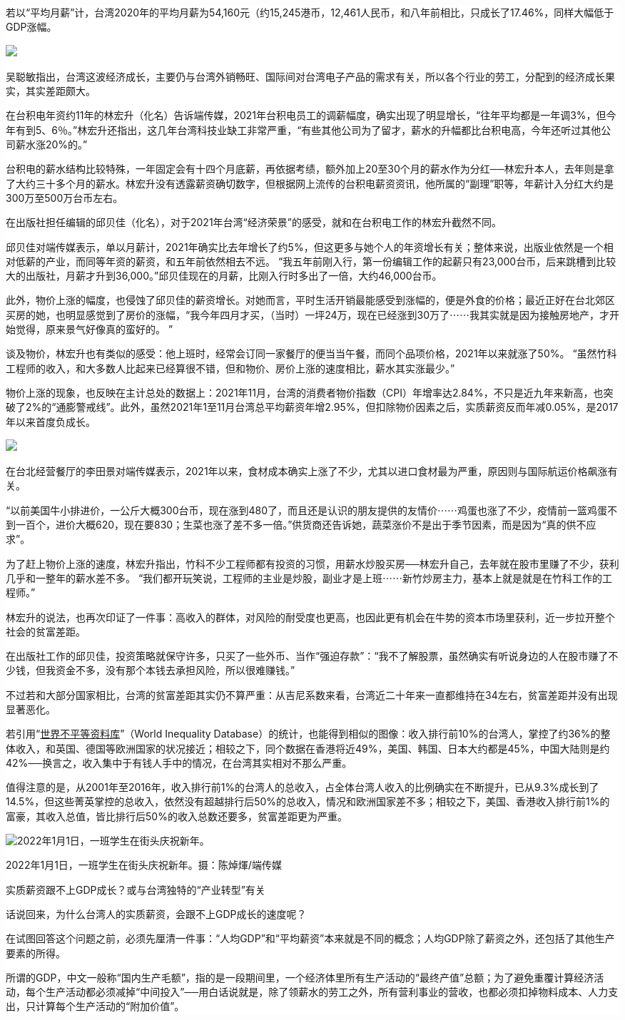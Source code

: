 若以“平均月薪”计，台湾2020年的平均月薪为54,160元（约15,245港币，12,461人民币，和八年前相比，只成长了17.46%，同样大幅低于GDP涨幅。

![](https://images.weserv.nl/?url=https%3A//d32kak7w9u5ewj.cloudfront.net/media/image/2022/01/6f8c3bcb1bb2480b844ceaf13e31e1f6.png%3FimageView2/1/w/1080/h/720/format/jpg)

吴聪敏指出，台湾这波经济成长，主要仍与台湾外销畅旺、国际间对台湾电子产品的需求有关，所以各个行业的劳工，分配到的经济成长果实，其实差距颇大。

在台积电年资约11年的林宏升（化名）告诉端传媒，2021年台积电员工的调薪幅度，确实出现了明显增长，“往年平均都是一年调3%，但今年有到5、6％。”林宏升还指出，这几年台湾科技业缺工非常严重，“有些其他公司为了留才，薪水的升幅都比台积电高，今年还听过其他公司薪水涨20%的。”

台积电的薪水结构比较特殊，一年固定会有十四个月底薪，再依据考绩，额外加上20至30个月的薪水作为分红──林宏升本人，去年则是拿了大约三十多个月的薪水。林宏升没有透露薪资确切数字，但根据网上流传的台积电薪资资讯，他所属的“副理”职等，年薪计入分红大约是300万至500万台币左右。

在出版社担任编辑的邱贝佳（化名），对于2021年台湾“经济荣景”的感受，就和在台积电工作的林宏升截然不同。

邱贝佳对端传媒表示，单以月薪计，2021年确实比去年增长了约5%，但这更多与她个人的年资增长有关；整体来说，出版业依然是一个相对低薪的产业，而同等年资的薪资，和五年前依然相去不远。 “我五年前刚入行，第一份编辑工作的起薪只有23,000台币，后来跳槽到比较大的出版社，月薪才升到36,000。”邱贝佳现在的月薪，比刚入行时多出了一倍，大约46,000台币。

此外，物价上涨的幅度，也侵蚀了邱贝佳的薪资增长。对她而言，平时生活开销最能感受到涨幅的，便是外食的价格；最近正好在台北郊区买房的她，也明显感觉到了房价的涨幅，“我今年四月才买，（当时）一坪24万，现在已经涨到30万了⋯⋯我其实就是因为接触房地产，才开始觉得，原来景气好像真的蛮好的。 ”

谈及物价，林宏升也有类似的感受：他上班时，经常会订同一家餐厅的便当当午餐，而同个品项价格，2021年以来就涨了50%。 “虽然竹科工程师的收入，和大多数人比起来已经算很不错，但和物价、房价上涨的速度相比，薪水其实涨最少。”

物价上涨的现象，也反映在主计总处的数据上：2021年11月，台湾的消费者物价指数（CPI）年增率达2.84%，不只是近九年来新高，也突破了2%的“通膨警戒线”。此外，虽然2021年1至11月台湾总平均薪资年增2.95%，但扣除物价因素之后，实质薪资反而年减0.05%，是2017年以来首度负成长。

![](https://images.weserv.nl/?url=https%3A//d32kak7w9u5ewj.cloudfront.net/media/image/2022/01/2775bda865e0492b8c20561826a06eb6.png%3FimageView2/1/w/1080/h/720/format/jpg)

在台北经营餐厅的李田景对端传媒表示，2021年以来，食材成本确实上涨了不少，尤其以进口食材最为严重，原因则与国际航运价格飙涨有关。

“以前美国牛小排进价，一公斤大概300台币，现在涨到480了，而且还是认识的朋友提供的友情价⋯⋯鸡蛋也涨了不少，疫情前一篮鸡蛋不到一百个，进价大概620，现在要830；生菜也涨了差不多一倍。”供货商还告诉她，蔬菜涨价不是出于季节因素，而是因为“真的供不应求”。

为了赶上物价上涨的速度，林宏升指出，竹科不少工程师都有投资的习惯，用薪水炒股买房──林宏升自己，去年就在股市里赚了不少，获利几乎和一整年的薪水差不多。 “我们都开玩笑说，工程师的主业是炒股，副业才是上班⋯⋯新竹炒房主力，基本上就是就是在竹科工作的工程师。”

林宏升的说法，也再次印证了一件事：高收入的群体，对风险的耐受度也更高，也因此更有机会在牛势的资本市场里获利，近一步拉开整个社会的贫富差距。

在出版社工作的邱贝佳，投资策略就保守许多，只买了一些外币、当作“强迫存款”：“我不了解股票，虽然确实有听说身边的人在股市赚了不少钱，但我资金不多，没有那个本钱去承担风险，所以很难赚钱。”

不过若和大部分国家相比，台湾的贫富差距其实仍不算严重：从吉尼系数来看，台湾近二十年来一直都维持在34左右，贫富差距并没有出现显著恶化。

若引用“[世界不平等资料库](https://wid.world/)”（World Inequality Database）的统计，也能得到相似的图像：收入排行前10%的台湾人，掌控了约36%的整体收入，和英国、德国等欧洲国家的状况接近；相较之下，同个数据在香港将近49%，美国、韩国、日本大约都是45%，中国大陆则是约42%──换言之，收入集中于有钱人手中的情况，在台湾其实相对不那么严重。

值得注意的是，从2001年至2016年，收入排行前1%的台湾人的总收入，占全体台湾人收入的比例确实在不断提升，已从9.3%成长到了14.5%，但这些菁英掌控的总收入，依然没有超越排行后50%的总收入，情况和欧洲国家差不多；相较之下，美国、香港收入排行前1%的富豪，其收入总值，皆比排行后50%的收入总数还要多，贫富差距更为严重。

![2022年1月1日，一班学生在街头庆祝新年。](https://images.weserv.nl/?url=https%3A//d32kak7w9u5ewj.cloudfront.net/media/image/2022/01/22f48c95de694ba3bbc0036f68578784.jpg%3FimageView2/1/w/1080/h/720/format/jpg)

2022年1月1日，一班学生在街头庆祝新年。摄：陈焯煇/端传媒

实质薪资跟不上GDP成长？或与台湾独特的“产业转型”有关

话说回来，为什么台湾人的实质薪资，会跟不上GDP成长的速度呢？

在试图回答这个问题之前，必须先厘清一件事：“人均GDP”和“平均薪资”本来就是不同的概念；人均GDP除了薪资之外，还包括了其他生产要素的所得。

所谓的GDP，中文一般称“国内生产毛额”，指的是一段期间里，一个经济体里所有生产活动的“最终产值”总额；为了避免重覆计算经济活动，每个生产活动都必须减掉“中间投入”──用白话说就是，除了领薪水的劳工之外，所有营利事业的营收，也都必须扣掉物料成本、人力支出，只计算每个生产活动的“附加价值”。

